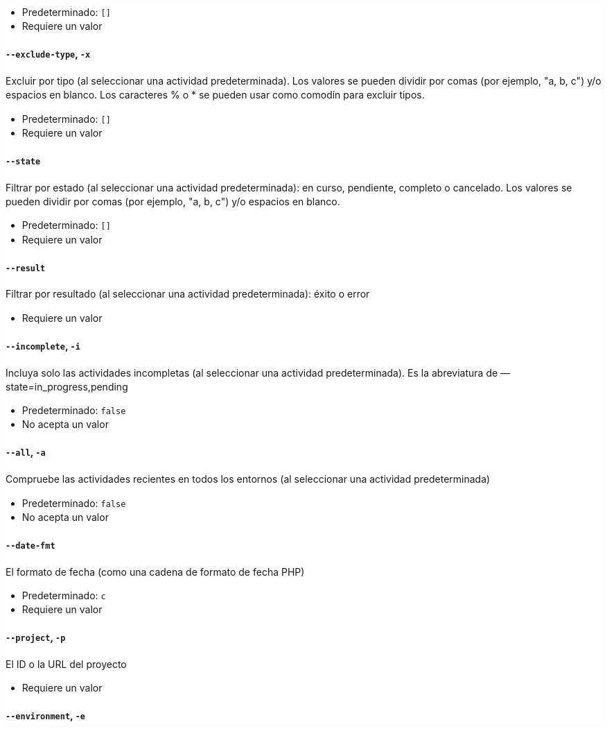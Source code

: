 - Predeterminado: `[]`
- Requiere un valor

#### `--exclude-type`, `-x`

Excluir por tipo (al seleccionar una actividad predeterminada). Los valores se pueden dividir por comas (por ejemplo, &quot;a, b, c&quot;) y/o espacios en blanco. Los caracteres % o * se pueden usar como comodín para excluir tipos.

- Predeterminado: `[]`
- Requiere un valor

#### `--state`

Filtrar por estado (al seleccionar una actividad predeterminada): en curso, pendiente, completo o cancelado. Los valores se pueden dividir por comas (por ejemplo, &quot;a, b, c&quot;) y/o espacios en blanco.

- Predeterminado: `[]`
- Requiere un valor

#### `--result`

Filtrar por resultado (al seleccionar una actividad predeterminada): éxito o error

- Requiere un valor

#### `--incomplete`, `-i`

Incluya solo las actividades incompletas (al seleccionar una actividad predeterminada). Es la abreviatura de —state=in_progress,pending

- Predeterminado: `false`
- No acepta un valor

#### `--all`, `-a`

Compruebe las actividades recientes en todos los entornos (al seleccionar una actividad predeterminada)

- Predeterminado: `false`
- No acepta un valor

#### `--date-fmt`

El formato de fecha (como una cadena de formato de fecha PHP)

- Predeterminado: `c`
- Requiere un valor

#### `--project`, `-p`

El ID o la URL del proyecto

- Requiere un valor

#### `--environment`, `-e`
